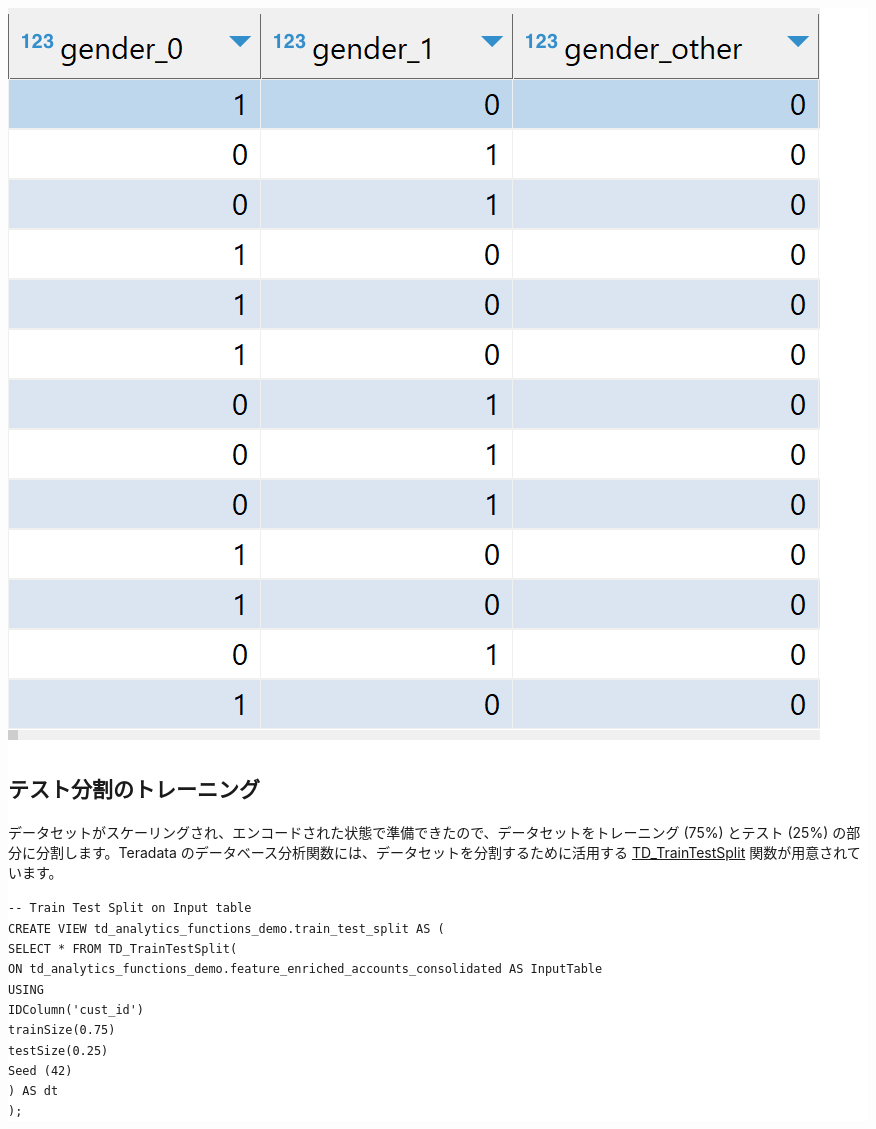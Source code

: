 ![ジェンダー ワンホット エンコード](../images/ml_gender_hot_encoded.png)


## テスト分割のトレーニング

データセットがスケーリングされ、エンコードされた状態で準備できたので、データセットをトレーニング (75%) とテスト (25%) の部分に分割します。Teradata のデータベース分析関数には、データセットを分割するために活用する [TD_TrainTestSplit](https://docs.teradata.com/r/Enterprise_IntelliFlex_VMware/Database-Analytic-Functions/Model-Evaluation-Functions/TD_TrainTestSplit) 関数が用意されています。

```
-- Train Test Split on Input table 
CREATE VIEW td_analytics_functions_demo.train_test_split AS (
SELECT * FROM TD_TrainTestSplit(
ON td_analytics_functions_demo.feature_enriched_accounts_consolidated AS InputTable
USING
IDColumn('cust_id')
trainSize(0.75)
testSize(0.25)
Seed (42)
) AS dt
);
```
